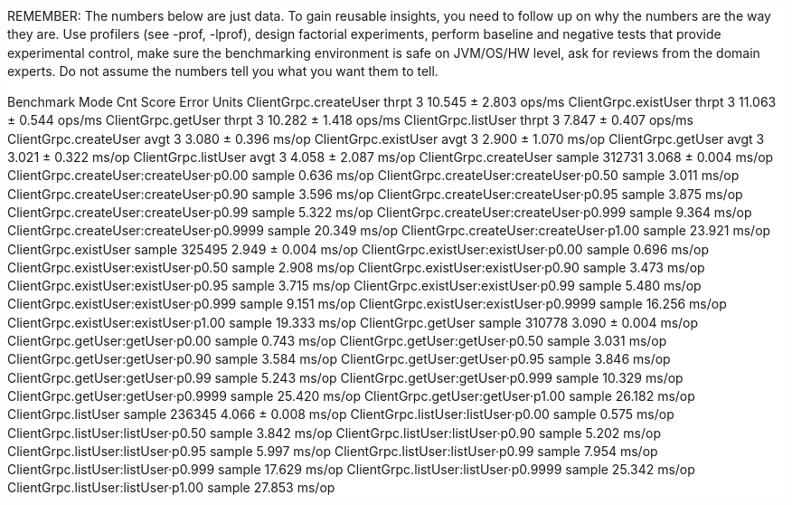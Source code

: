 REMEMBER: The numbers below are just data. To gain reusable insights, you need to follow up on
why the numbers are the way they are. Use profilers (see -prof, -lprof), design factorial
experiments, perform baseline and negative tests that provide experimental control, make sure
the benchmarking environment is safe on JVM/OS/HW level, ask for reviews from the domain experts.
Do not assume the numbers tell you what you want them to tell.

Benchmark                                   Mode     Cnt   Score   Error   Units
ClientGrpc.createUser                      thrpt       3  10.545 ± 2.803  ops/ms
ClientGrpc.existUser                       thrpt       3  11.063 ± 0.544  ops/ms
ClientGrpc.getUser                         thrpt       3  10.282 ± 1.418  ops/ms
ClientGrpc.listUser                        thrpt       3   7.847 ± 0.407  ops/ms
ClientGrpc.createUser                       avgt       3   3.080 ± 0.396   ms/op
ClientGrpc.existUser                        avgt       3   2.900 ± 1.070   ms/op
ClientGrpc.getUser                          avgt       3   3.021 ± 0.322   ms/op
ClientGrpc.listUser                         avgt       3   4.058 ± 2.087   ms/op
ClientGrpc.createUser                     sample  312731   3.068 ± 0.004   ms/op
ClientGrpc.createUser:createUser·p0.00    sample           0.636           ms/op
ClientGrpc.createUser:createUser·p0.50    sample           3.011           ms/op
ClientGrpc.createUser:createUser·p0.90    sample           3.596           ms/op
ClientGrpc.createUser:createUser·p0.95    sample           3.875           ms/op
ClientGrpc.createUser:createUser·p0.99    sample           5.322           ms/op
ClientGrpc.createUser:createUser·p0.999   sample           9.364           ms/op
ClientGrpc.createUser:createUser·p0.9999  sample          20.349           ms/op
ClientGrpc.createUser:createUser·p1.00    sample          23.921           ms/op
ClientGrpc.existUser                      sample  325495   2.949 ± 0.004   ms/op
ClientGrpc.existUser:existUser·p0.00      sample           0.696           ms/op
ClientGrpc.existUser:existUser·p0.50      sample           2.908           ms/op
ClientGrpc.existUser:existUser·p0.90      sample           3.473           ms/op
ClientGrpc.existUser:existUser·p0.95      sample           3.715           ms/op
ClientGrpc.existUser:existUser·p0.99      sample           5.480           ms/op
ClientGrpc.existUser:existUser·p0.999     sample           9.151           ms/op
ClientGrpc.existUser:existUser·p0.9999    sample          16.256           ms/op
ClientGrpc.existUser:existUser·p1.00      sample          19.333           ms/op
ClientGrpc.getUser                        sample  310778   3.090 ± 0.004   ms/op
ClientGrpc.getUser:getUser·p0.00          sample           0.743           ms/op
ClientGrpc.getUser:getUser·p0.50          sample           3.031           ms/op
ClientGrpc.getUser:getUser·p0.90          sample           3.584           ms/op
ClientGrpc.getUser:getUser·p0.95          sample           3.846           ms/op
ClientGrpc.getUser:getUser·p0.99          sample           5.243           ms/op
ClientGrpc.getUser:getUser·p0.999         sample          10.329           ms/op
ClientGrpc.getUser:getUser·p0.9999        sample          25.420           ms/op
ClientGrpc.getUser:getUser·p1.00          sample          26.182           ms/op
ClientGrpc.listUser                       sample  236345   4.066 ± 0.008   ms/op
ClientGrpc.listUser:listUser·p0.00        sample           0.575           ms/op
ClientGrpc.listUser:listUser·p0.50        sample           3.842           ms/op
ClientGrpc.listUser:listUser·p0.90        sample           5.202           ms/op
ClientGrpc.listUser:listUser·p0.95        sample           5.997           ms/op
ClientGrpc.listUser:listUser·p0.99        sample           7.954           ms/op
ClientGrpc.listUser:listUser·p0.999       sample          17.629           ms/op
ClientGrpc.listUser:listUser·p0.9999      sample          25.342           ms/op
ClientGrpc.listUser:listUser·p1.00        sample          27.853           ms/op

